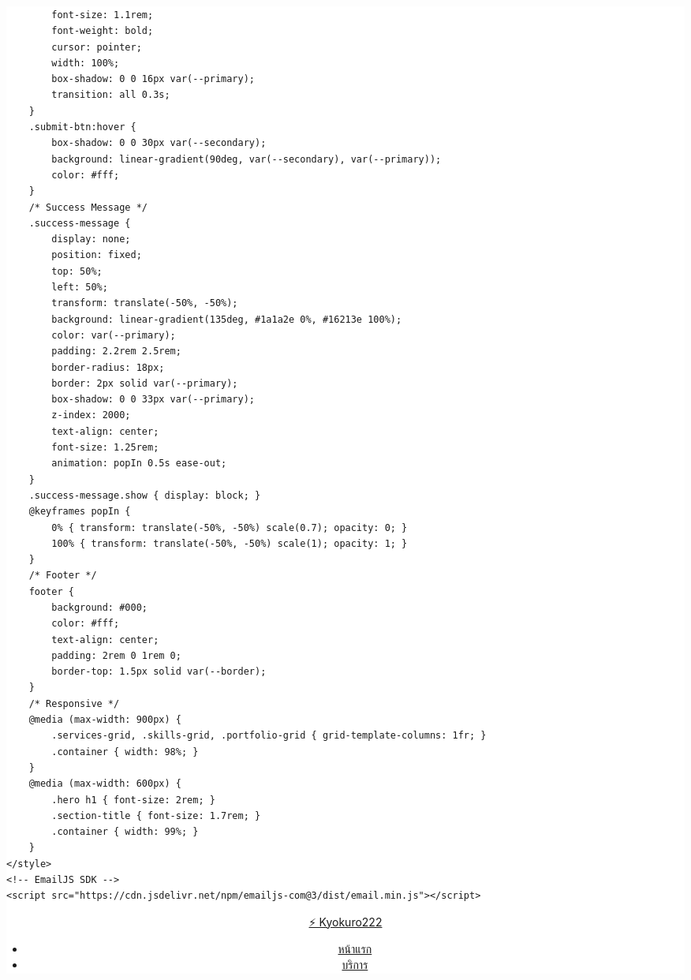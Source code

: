             font-size: 1.1rem;
            font-weight: bold;
            cursor: pointer;
            width: 100%;
            box-shadow: 0 0 16px var(--primary);
            transition: all 0.3s;
        }
        .submit-btn:hover {
            box-shadow: 0 0 30px var(--secondary);
            background: linear-gradient(90deg, var(--secondary), var(--primary));
            color: #fff;
        }
        /* Success Message */
        .success-message {
            display: none;
            position: fixed;
            top: 50%;
            left: 50%;
            transform: translate(-50%, -50%);
            background: linear-gradient(135deg, #1a1a2e 0%, #16213e 100%);
            color: var(--primary);
            padding: 2.2rem 2.5rem;
            border-radius: 18px;
            border: 2px solid var(--primary);
            box-shadow: 0 0 33px var(--primary);
            z-index: 2000;
            text-align: center;
            font-size: 1.25rem;
            animation: popIn 0.5s ease-out;
        }
        .success-message.show { display: block; }
        @keyframes popIn {
            0% { transform: translate(-50%, -50%) scale(0.7); opacity: 0; }
            100% { transform: translate(-50%, -50%) scale(1); opacity: 1; }
        }
        /* Footer */
        footer {
            background: #000;
            color: #fff;
            text-align: center;
            padding: 2rem 0 1rem 0;
            border-top: 1.5px solid var(--border);
        }
        /* Responsive */
        @media (max-width: 900px) {
            .services-grid, .skills-grid, .portfolio-grid { grid-template-columns: 1fr; }
            .container { width: 98%; }
        }
        @media (max-width: 600px) {
            .hero h1 { font-size: 2rem; }
            .section-title { font-size: 1.7rem; }
            .container { width: 99%; }
        }
    </style>
    <!-- EmailJS SDK -->
    <script src="https://cdn.jsdelivr.net/npm/emailjs-com@3/dist/email.min.js"></script>
</head>
<body>
    <header>
        <nav class="container">
            <a href="#" class="logo">⚡ Kyokuro222</a>
            <ul class="nav-links">
                <li><a href="#home">หน้าแรก</a></li>
                <li><a href="#services">บริการ</a></li>
